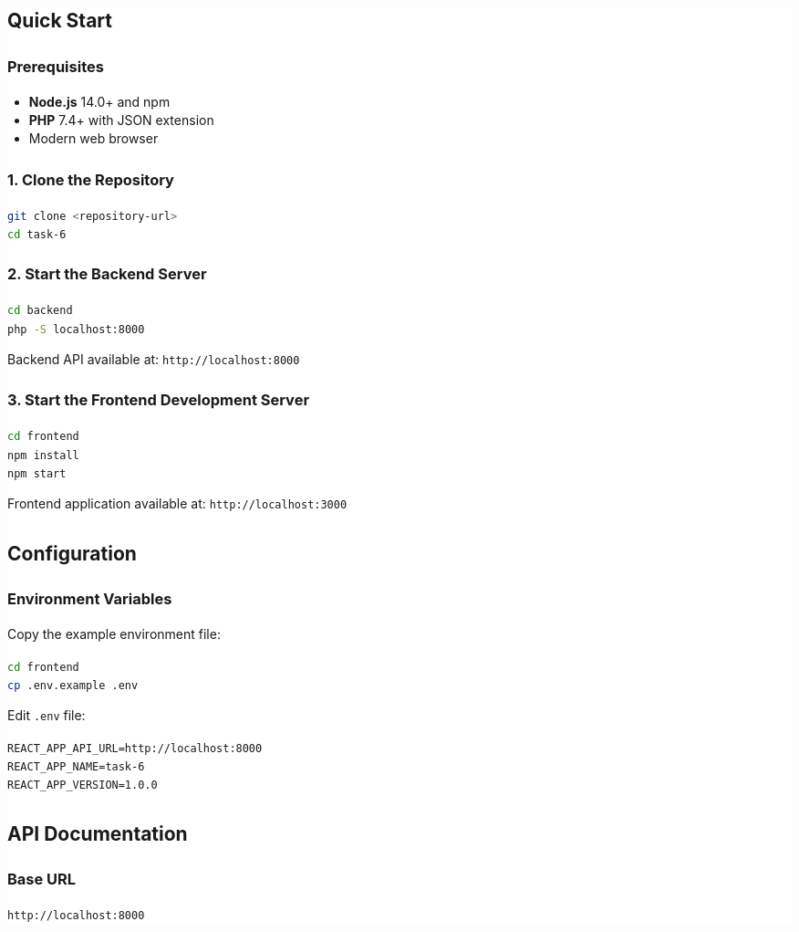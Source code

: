 ## Quick Start

### Prerequisites
- **Node.js** 14.0+ and npm
- **PHP** 7.4+ with JSON extension
- Modern web browser

### 1. Clone the Repository
```bash
git clone <repository-url>
cd task-6
```

### 2. Start the Backend Server
```bash
cd backend
php -S localhost:8000
```
Backend API available at: `http://localhost:8000`

### 3. Start the Frontend Development Server
```bash
cd frontend
npm install
npm start
```
Frontend application available at: `http://localhost:3000`

## Configuration

### Environment Variables

Copy the example environment file:
```bash
cd frontend
cp .env.example .env
```

Edit `.env` file:
```env
REACT_APP_API_URL=http://localhost:8000
REACT_APP_NAME=task-6
REACT_APP_VERSION=1.0.0
```

## API Documentation

### Base URL
```
http://localhost:8000
```
